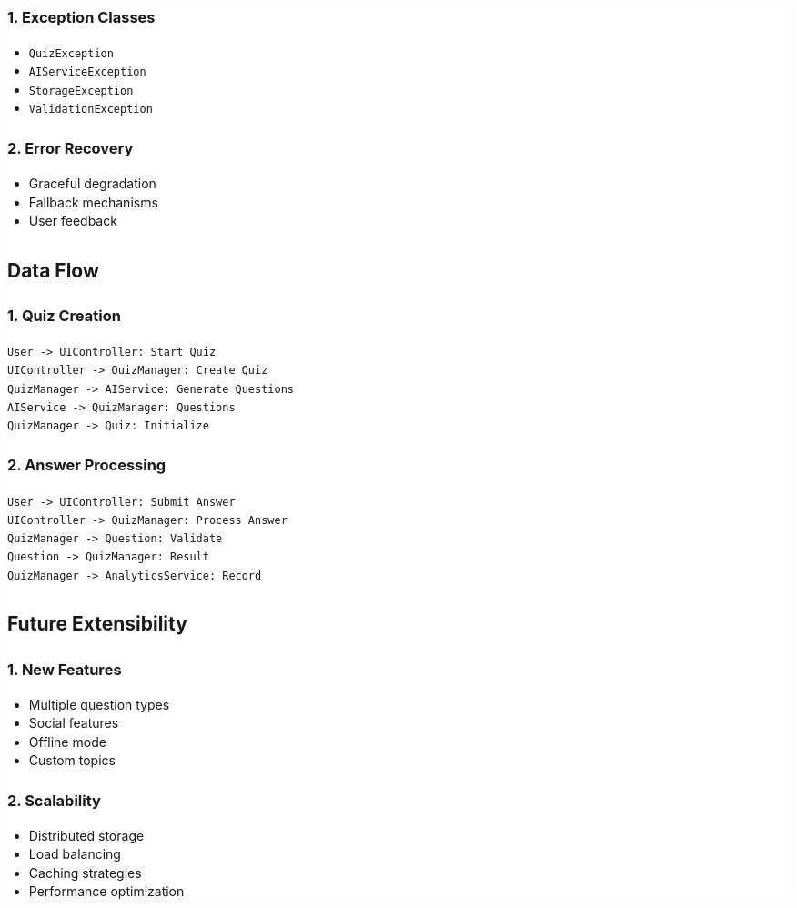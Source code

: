 ### 1. Exception Classes
- `QuizException`
- `AIServiceException`
- `StorageException`
- `ValidationException`

### 2. Error Recovery
- Graceful degradation
- Fallback mechanisms
- User feedback

## Data Flow

### 1. Quiz Creation
```sequence
User -> UIController: Start Quiz
UIController -> QuizManager: Create Quiz
QuizManager -> AIService: Generate Questions
AIService -> QuizManager: Questions
QuizManager -> Quiz: Initialize
```

### 2. Answer Processing
```sequence
User -> UIController: Submit Answer
UIController -> QuizManager: Process Answer
QuizManager -> Question: Validate
Question -> QuizManager: Result
QuizManager -> AnalyticsService: Record
```

## Future Extensibility

### 1. New Features
- Multiple question types
- Social features
- Offline mode
- Custom topics

### 2. Scalability
- Distributed storage
- Load balancing
- Caching strategies
- Performance optimization 